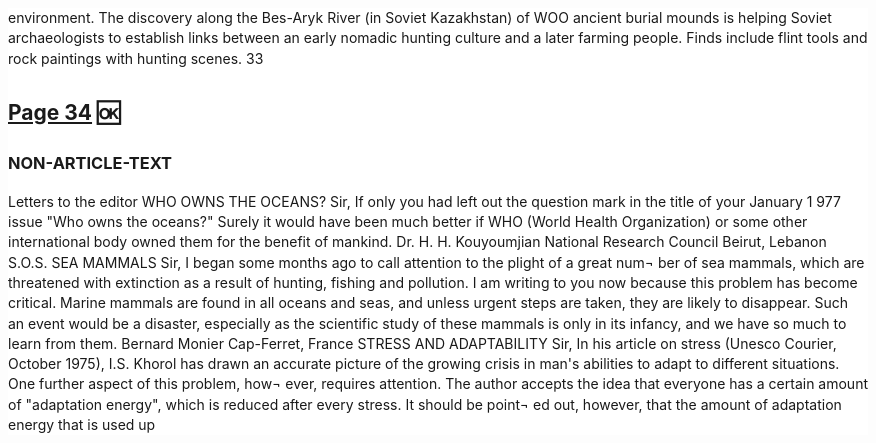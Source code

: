 environment.
The discovery along the Bes-Aryk
River (in Soviet Kazakhstan) of WOO
ancient burial mounds is helping Soviet
archaeologists to establish links between
an early nomadic hunting culture and a
later farming people. Finds include flint
tools and rock paintings with hunting
scenes.
33
## [Page 34](https://demo.humlab.umu.se/courier/074809engo.pdf#page=34) 🆗
### NON-ARTICLE-TEXT
Letters
to
the editor
WHO OWNS THE OCEANS?
Sir,
If only you had left out the question
mark in the title of your January 1 977
issue "Who owns the oceans?" Surely
it would have been much better if
WHO (World Health Organization) or
some other international body owned
them for the benefit of mankind.
Dr. H. H. Kouyoumjian
National Research Council
Beirut, Lebanon
S.O.S. SEA MAMMALS
Sir,
I began some months ago to call
attention to the plight of a great num¬
ber of sea mammals, which are
threatened with extinction as a result
of hunting, fishing and pollution. I
am writing to you now because this
problem has become critical. Marine
mammals are found in all oceans and
seas, and unless urgent steps are
taken, they are likely to disappear.
Such an event would be a disaster,
especially as the scientific study of
these mammals is only in its infancy,
and we have so much to learn from
them.
Bernard Monier
Cap-Ferret, France
STRESS AND ADAPTABILITY
Sir,
In his article on stress (Unesco
Courier, October 1975), I.S. Khorol
has drawn an accurate picture of the
growing crisis in man's abilities to
adapt to different situations. One
further aspect of this problem, how¬
ever, requires attention.
The author accepts the idea that
everyone has a certain amount of
"adaptation energy", which is reduced
after every stress. It should be point¬
ed out, however, that the amount of
adaptation energy that is used up